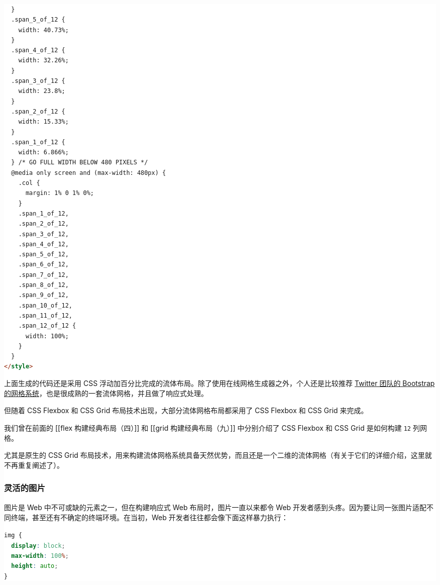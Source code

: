 ```html
  }
  .span_5_of_12 {
    width: 40.73%;
  }
  .span_4_of_12 {
    width: 32.26%;
  }
  .span_3_of_12 {
    width: 23.8%;
  }
  .span_2_of_12 {
    width: 15.33%;
  }
  .span_1_of_12 {
    width: 6.866%;
  } /* GO FULL WIDTH BELOW 480 PIXELS */
  @media only screen and (max-width: 480px) {
    .col {
      margin: 1% 0 1% 0%;
    }
    .span_1_of_12,
    .span_2_of_12,
    .span_3_of_12,
    .span_4_of_12,
    .span_5_of_12,
    .span_6_of_12,
    .span_7_of_12,
    .span_8_of_12,
    .span_9_of_12,
    .span_10_of_12,
    .span_11_of_12,
    .span_12_of_12 {
      width: 100%;
    }
  }
</style>
```

上面生成的代码还是采用 CSS 浮动加百分比完成的流体布局。除了使用在线网格生成器之外，个人还是比较推荐 [Twitter 团队的 Bootstrap 的网格系统](https://getbootstrap.com/docs/5.3/layout/grid/)，也是很成熟的一套流体网格，并且做了响应式处理。

但随着 CSS Flexbox 和 CSS Grid 布局技术出现，大部分流体网格布局都采用了 CSS Flexbox 和 CSS Grid 来完成。

我们曾在前面的 [[flex 构建经典布局（四）]] 和 [[grid 构建经典布局（九）]] 中分别介绍了 CSS Flexbox 和 CSS Grid 是如何构建 `12` 列网格。

尤其是原生的 CSS Grid 布局技术，用来构建流体网格系统具备天然优势，而且还是一个二维的流体网格（有关于它们的详细介绍，这里就不再重复阐述了）。

### 灵活的图片

图片是 Web 中不可或缺的元素之一，但在构建响应式 Web 布局时，图片一直以来都令 Web 开发者感到头疼。因为要让同一张图片适配不同终端，甚至还有不确定的终端环境。在当初，Web 开发者往往都会像下面这样暴力执行：

```css
img {
  display: block;
  max-width: 100%;
  height: auto;
}
```
